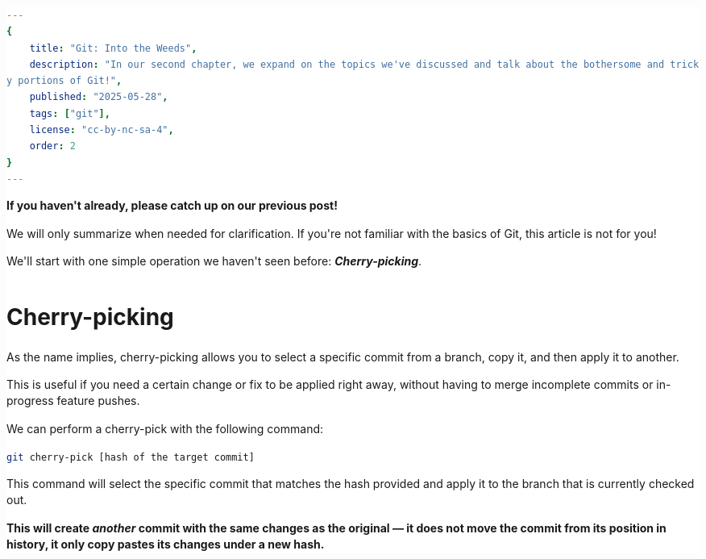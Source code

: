 ```yaml
---
{
	title: "Git: Into the Weeds",
	description: "In our second chapter, we expand on the topics we've discussed and talk about the bothersome and tricky portions of Git!",
	published: "2025-05-28",
	tags: ["git"],
	license: "cc-by-nc-sa-4",
	order: 2
}
---
```


**If you haven't already, please catch up on our previous post!**

We will only summarize when needed for clarification. If you're not familiar with the basics of Git, this article is not for you!

We'll start with one simple operation we haven't seen before: ***Cherry-picking***.

# Cherry-picking

As the name implies, cherry-picking allows you to select a specific commit from a branch, copy it, and then apply it to another.

This is useful if you need a certain change or fix to be applied right away, without having to merge incomplete commits or in-progress feature pushes.

We can perform a cherry-pick with the following command:

```bash
git cherry-pick [hash of the target commit]
```

This command will select the specific commit that matches the hash provided and apply it to the branch that is currently checked out. 

**This will create *another* commit with the same changes as the original — it does not move the commit from its position in history, it only copy pastes its changes under a new hash.**

